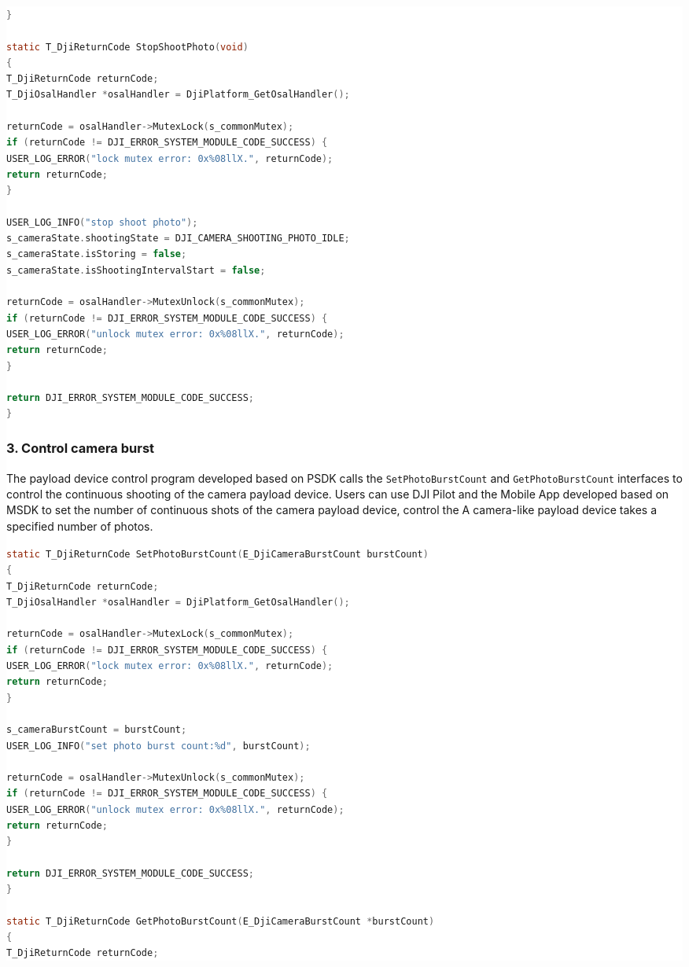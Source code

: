 ```c
}

static T_DjiReturnCode StopShootPhoto(void)
{
T_DjiReturnCode returnCode;
T_DjiOsalHandler *osalHandler = DjiPlatform_GetOsalHandler();

returnCode = osalHandler->MutexLock(s_commonMutex);
if (returnCode != DJI_ERROR_SYSTEM_MODULE_CODE_SUCCESS) {
USER_LOG_ERROR("lock mutex error: 0x%08llX.", returnCode);
return returnCode;
}

USER_LOG_INFO("stop shoot photo");
s_cameraState.shootingState = DJI_CAMERA_SHOOTING_PHOTO_IDLE;
s_cameraState.isStoring = false;
s_cameraState.isShootingIntervalStart = false;

returnCode = osalHandler->MutexUnlock(s_commonMutex);
if (returnCode != DJI_ERROR_SYSTEM_MODULE_CODE_SUCCESS) {
USER_LOG_ERROR("unlock mutex error: 0x%08llX.", returnCode);
return returnCode;
}

return DJI_ERROR_SYSTEM_MODULE_CODE_SUCCESS;
}

```

### 3. Control camera burst
The payload device control program developed based on PSDK calls the `SetPhotoBurstCount` and `GetPhotoBurstCount` interfaces to control the continuous shooting of the camera payload device. Users can use DJI Pilot and the Mobile App developed based on MSDK to set the number of continuous shots of the camera payload device, control the A camera-like payload device takes a specified number of photos.

```c
static T_DjiReturnCode SetPhotoBurstCount(E_DjiCameraBurstCount burstCount)
{
T_DjiReturnCode returnCode;
T_DjiOsalHandler *osalHandler = DjiPlatform_GetOsalHandler();

returnCode = osalHandler->MutexLock(s_commonMutex);
if (returnCode != DJI_ERROR_SYSTEM_MODULE_CODE_SUCCESS) {
USER_LOG_ERROR("lock mutex error: 0x%08llX.", returnCode);
return returnCode;
}

s_cameraBurstCount = burstCount;
USER_LOG_INFO("set photo burst count:%d", burstCount);

returnCode = osalHandler->MutexUnlock(s_commonMutex);
if (returnCode != DJI_ERROR_SYSTEM_MODULE_CODE_SUCCESS) {
USER_LOG_ERROR("unlock mutex error: 0x%08llX.", returnCode);
return returnCode;
}

return DJI_ERROR_SYSTEM_MODULE_CODE_SUCCESS;
}

static T_DjiReturnCode GetPhotoBurstCount(E_DjiCameraBurstCount *burstCount)
{
T_DjiReturnCode returnCode;
```